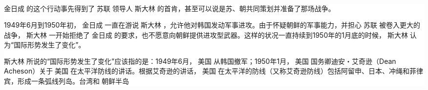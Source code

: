   <ok href="/term/7797">
   金日成
  </ok>
  的这个行动事先得到了
  <ok href="/term/9606">
   苏联
  </ok>
  领导人
  <ok href="/term/4700">
   斯大林
  </ok>
  的首肯，甚至可以说是苏、朝共同策划并准备了那场战争。
 </p>
 <p>
  1949年6月到1950年初，
  <ok href="/term/7797">
   金日成
  </ok>
  一直在游说
  <ok href="/term/4700">
   斯大林
  </ok>
  ，允许他对韩国发动军事进攻。由于怀疑朝鲜的军事能力，并担心
  <ok href="/term/9606">
   苏联
  </ok>
  被卷入更大的战争，
  <ok href="/term/4700">
   斯大林
  </ok>
  一开始拒绝了
  <ok href="/term/7797">
   金日成
  </ok>
  的要求，也不愿意向朝鲜提供进攻型武器。这样的状况一直持续到1950年的1月底的时候，
  <ok href="/term/4700">
   斯大林
  </ok>
  认为“国际形势发生了变化”。
 </p>
 <p>
  <ok href="/term/4700">
   斯大林
  </ok>
  所说的“国际形势发生了变化”应该指的是：1949年6月，
  <ok href="/term/1045">
   美国
  </ok>
  从韩国撤军；1950年1月，
  <ok href="/term/1045">
   美国
  </ok>
  国务卿迪安・艾奇逊（Dean Acheson）关于
  <ok href="/term/1045">
   美国
  </ok>
  在太平洋防线的讲话。根据艾奇逊的讲话，
  <ok href="/term/1045">
   美国
  </ok>
  在太平洋的防线（又称艾奇逊防线）包括阿留申、日本、冲绳和菲律宾，形成一条弧线列岛。台湾和
  <ok href="/term/23331">
   朝鲜半岛
  </ok>